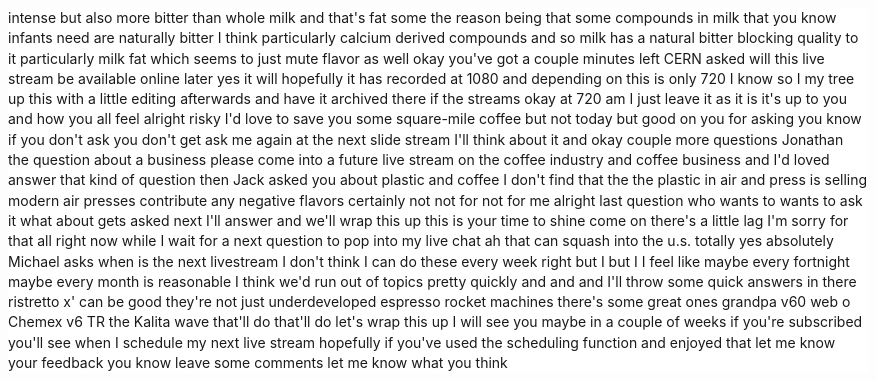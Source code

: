 intense but also more bitter than whole
milk and that's fat some the reason
being that some compounds in milk that
you know infants need are naturally
bitter I think particularly calcium
derived compounds and so milk has a
natural bitter blocking quality to it
particularly milk fat which seems to
just mute flavor as well okay you've got
a couple minutes left CERN asked will
this live stream be available online
later yes it will hopefully it has
recorded at 1080 and depending on this
is only 720 I know so I my tree up this
with a little editing afterwards and
have it archived there if the streams
okay at 720 am I just leave it as it is
it's up to you and how you all feel
alright
risky I'd love to save you some
square-mile coffee but not today but
good on you for asking you know if you
don't ask you don't get ask me again at
the next slide stream I'll think about
it
and okay couple more questions Jonathan
the question about a business please
come into a future live stream on the
coffee industry and coffee business and
I'd loved
answer that kind of question then Jack
asked you about plastic and coffee I
don't find that the the plastic in air
and press is selling modern air presses
contribute any negative flavors
certainly not not for not for me alright
last question who wants to wants to ask
it what about gets asked next I'll
answer and we'll wrap this up this is
your time to shine come on there's a
little lag I'm sorry for that
all right now while I wait for a next
question to pop into my live chat ah
that can squash into the u.s. totally
yes absolutely
Michael asks when is the next livestream
I don't think I can do these every week
right but I but I I feel like maybe
every fortnight maybe every month is
reasonable I think we'd run out of
topics pretty quickly and and and I'll
throw some quick answers in there
ristretto x' can be good they're not
just underdeveloped espresso rocket
machines there's some great ones
grandpa v60 web o Chemex v6 TR the
Kalita wave that'll do that'll do let's
wrap this up I will see you maybe in a
couple of weeks if you're subscribed
you'll see when I schedule my next live
stream hopefully if you've used the
scheduling function and enjoyed that let
me know your feedback you know leave
some comments let me know what you think